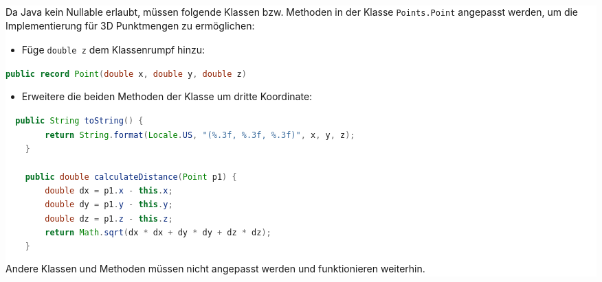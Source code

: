 Da Java kein Nullable erlaubt, müssen folgende Klassen bzw. Methoden in der Klasse `Points.Point` angepasst werden, um die Implementierung
für 3D Punktmengen zu ermöglichen:

- Füge `double z` dem Klassenrumpf hinzu:

```java
public record Point(double x, double y, double z)
```

- Erweitere die beiden Methoden der Klasse um dritte Koordinate: 

```java
  public String toString() {
        return String.format(Locale.US, "(%.3f, %.3f, %.3f)", x, y, z);
    }

    public double calculateDistance(Point p1) {
        double dx = p1.x - this.x;
        double dy = p1.y - this.y;
        double dz = p1.z - this.z;
        return Math.sqrt(dx * dx + dy * dy + dz * dz);
    }
  ```

Andere Klassen und Methoden müssen nicht angepasst werden und funktionieren weiterhin.
